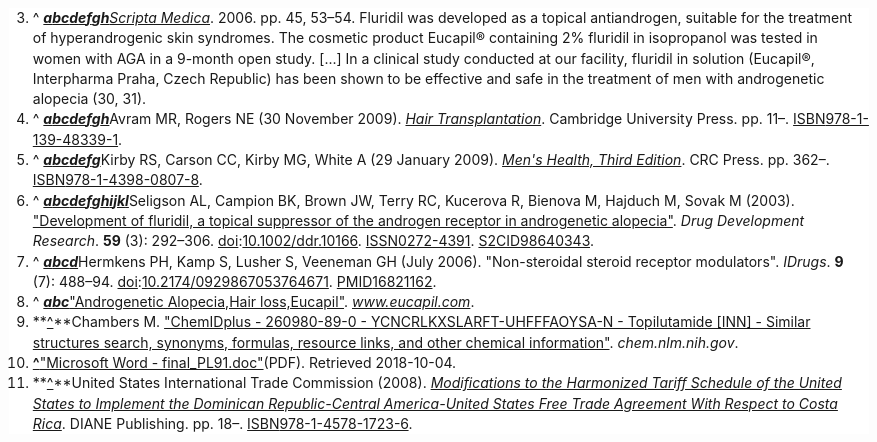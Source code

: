 3. ^ [***a***](#cite_ref-ScriptaMedica2006_3-0)[***b***](#cite_ref-ScriptaMedica2006_3-1)[***c***](#cite_ref-ScriptaMedica2006_3-2)[***d***](#cite_ref-ScriptaMedica2006_3-3)[***e***](#cite_ref-ScriptaMedica2006_3-4)[***f***](#cite_ref-ScriptaMedica2006_3-5)[***g***](#cite_ref-ScriptaMedica2006_3-6)[***h***](#cite_ref-ScriptaMedica2006_3-7)[*Scripta Medica*](https://books.google.com/books?id=ynVRAQAAIAAJ). 2006. pp. 45, 53–54. Fluridil was developed as a topical antiandrogen, suitable for the treatment of hyperandrogenic skin syndromes. The cosmetic product Eucapil® containing 2% fluridil in isopropanol was tested in women with AGA in a 9-month open study. [...] In a clinical study conducted at our facility, fluridil in solution (Eucapil®, Interpharma Praha, Czech Republic) has been shown to be effective and safe in the treatment of men with androgenetic alopecia (30, 31).
4. ^ [***a***](#cite_ref-AvramRogers2009_4-0)[***b***](#cite_ref-AvramRogers2009_4-1)[***c***](#cite_ref-AvramRogers2009_4-2)[***d***](#cite_ref-AvramRogers2009_4-3)[***e***](#cite_ref-AvramRogers2009_4-4)[***f***](#cite_ref-AvramRogers2009_4-5)[***g***](#cite_ref-AvramRogers2009_4-6)[***h***](#cite_ref-AvramRogers2009_4-7)Avram MR, Rogers NE (30 November 2009). [*Hair Transplantation*](https://books.google.com/books?id=j1XF1bnABFcC&pg=PA11). Cambridge University Press. pp. 11–. [ISBN](/wiki/ISBN_(identifier))[978-1-139-48339-1](/wiki/Special:BookSources/978-1-139-48339-1).
5. ^ [***a***](#cite_ref-KirbyCarson2009_5-0)[***b***](#cite_ref-KirbyCarson2009_5-1)[***c***](#cite_ref-KirbyCarson2009_5-2)[***d***](#cite_ref-KirbyCarson2009_5-3)[***e***](#cite_ref-KirbyCarson2009_5-4)[***f***](#cite_ref-KirbyCarson2009_5-5)[***g***](#cite_ref-KirbyCarson2009_5-6)Kirby RS, Carson CC, Kirby MG, White A (29 January 2009). [*Men's Health, Third Edition*](https://books.google.com/books?id=e-NyCQAAQBAJ&pg=PA362). CRC Press. pp. 362–. [ISBN](/wiki/ISBN_(identifier))[978-1-4398-0807-8](/wiki/Special:BookSources/978-1-4398-0807-8).
6. ^ [***a***](#cite_ref-SeligsonCampion2003_6-0)[***b***](#cite_ref-SeligsonCampion2003_6-1)[***c***](#cite_ref-SeligsonCampion2003_6-2)[***d***](#cite_ref-SeligsonCampion2003_6-3)[***e***](#cite_ref-SeligsonCampion2003_6-4)[***f***](#cite_ref-SeligsonCampion2003_6-5)[***g***](#cite_ref-SeligsonCampion2003_6-6)[***h***](#cite_ref-SeligsonCampion2003_6-7)[***i***](#cite_ref-SeligsonCampion2003_6-8)[***j***](#cite_ref-SeligsonCampion2003_6-9)[***k***](#cite_ref-SeligsonCampion2003_6-10)[***l***](#cite_ref-SeligsonCampion2003_6-11)Seligson AL, Campion BK, Brown JW, Terry RC, Kucerova R, Bienova M, Hajduch M, Sovak M (2003). ["Development of fluridil, a topical suppressor of the androgen receptor in androgenetic alopecia"](https://www.researchgate.net/publication/227651615). *Drug Development Research*. **59** (3): 292–306. [doi](/wiki/Doi_(identifier)):[10.1002/ddr.10166](https://doi.org/10.1002%2Fddr.10166). [ISSN](/wiki/ISSN_(identifier))[0272-4391](https://search.worldcat.org/issn/0272-4391). [S2CID](/wiki/S2CID_(identifier))[98640343](https://api.semanticscholar.org/CorpusID:98640343).
7. ^ [***a***](#cite_ref-pmid16821162_7-0)[***b***](#cite_ref-pmid16821162_7-1)[***c***](#cite_ref-pmid16821162_7-2)[***d***](#cite_ref-pmid16821162_7-3)Hermkens PH, Kamp S, Lusher S, Veeneman GH (July 2006). "Non-steroidal steroid receptor modulators". *IDrugs*. **9** (7): 488–94. [doi](/wiki/Doi_(identifier)):[10.2174/0929867053764671](https://doi.org/10.2174%2F0929867053764671). [PMID](/wiki/PMID_(identifier))[16821162](https://pubmed.ncbi.nlm.nih.gov/16821162).
8. ^ [***a***](#cite_ref-EucapilWebsite_8-0)[***b***](#cite_ref-EucapilWebsite_8-1)[***c***](#cite_ref-EucapilWebsite_8-2)["Androgenetic Alopecia,Hair loss,Eucapil"](http://www.eucapil.com/xhtml_en/eucapil.shtml). *www.eucapil.com*.
9. **[^](#cite_ref-ChemIDplus_9-0)**Chambers M. ["ChemIDplus - 260980-89-0 - YCNCRLKXSLARFT-UHFFFAOYSA-N - Topilutamide [INN] - Similar structures search, synonyms, formulas, resource links, and other chemical information"](https://chem.nlm.nih.gov/chemidplus/rn/260980-89-0). *chem.nlm.nih.gov*.
10. **[^](#cite_ref-WHO2004_10-0)**["Microsoft Word - final\_PL91.doc"](https://www.who.int/medicines/publications/druginformation/innlists/PL91.pdf)(PDF). Retrieved 2018-10-04.
11. **[^](#cite_ref-Commission2008_11-0)**United States International Trade Commission (2008). [*Modifications to the Harmonized Tariff Schedule of the United States to Implement the Dominican Republic-Central America-United States Free Trade Agreement With Respect to Costa Rica*](https://books.google.com/books?id=nun3ygnC0JoC&pg=PA18). DIANE Publishing. pp. 18–. [ISBN](/wiki/ISBN_(identifier))[978-1-4578-1723-6](/wiki/Special:BookSources/978-1-4578-1723-6).
